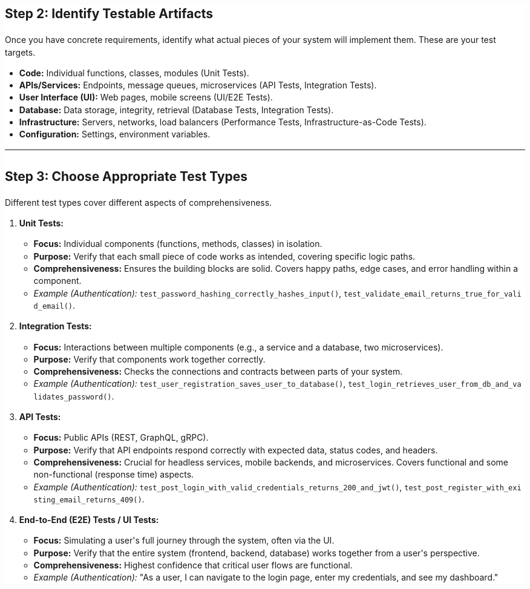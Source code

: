 
## Step 2: Identify Testable Artifacts

Once you have concrete requirements, identify what actual pieces of your system will implement them. These are your test targets.

*   **Code:** Individual functions, classes, modules (Unit Tests).
*   **APIs/Services:** Endpoints, message queues, microservices (API Tests, Integration Tests).
*   **User Interface (UI):** Web pages, mobile screens (UI/E2E Tests).
*   **Database:** Data storage, integrity, retrieval (Database Tests, Integration Tests).
*   **Infrastructure:** Servers, networks, load balancers (Performance Tests, Infrastructure-as-Code Tests).
*   **Configuration:** Settings, environment variables.

---

## Step 3: Choose Appropriate Test Types

Different test types cover different aspects of comprehensiveness.

1.  **Unit Tests:**
    *   **Focus:** Individual components (functions, methods, classes) in isolation.
    *   **Purpose:** Verify that each small piece of code works as intended, covering specific logic paths.
    *   **Comprehensiveness:** Ensures the building blocks are solid. Covers happy paths, edge cases, and error handling within a component.
    *   *Example (Authentication):* `test_password_hashing_correctly_hashes_input()`, `test_validate_email_returns_true_for_valid_email()`.

2.  **Integration Tests:**
    *   **Focus:** Interactions between multiple components (e.g., a service and a database, two microservices).
    *   **Purpose:** Verify that components work together correctly.
    *   **Comprehensiveness:** Checks the connections and contracts between parts of your system.
    *   *Example (Authentication):* `test_user_registration_saves_user_to_database()`, `test_login_retrieves_user_from_db_and_validates_password()`.

3.  **API Tests:**
    *   **Focus:** Public APIs (REST, GraphQL, gRPC).
    *   **Purpose:** Verify that API endpoints respond correctly with expected data, status codes, and headers.
    *   **Comprehensiveness:** Crucial for headless services, mobile backends, and microservices. Covers functional and some non-functional (response time) aspects.
    *   *Example (Authentication):* `test_post_login_with_valid_credentials_returns_200_and_jwt()`, `test_post_register_with_existing_email_returns_409()`.

4.  **End-to-End (E2E) Tests / UI Tests:**
    *   **Focus:** Simulating a user's full journey through the system, often via the UI.
    *   **Purpose:** Verify that the entire system (frontend, backend, database) works together from a user's perspective.
    *   **Comprehensiveness:** Highest confidence that critical user flows are functional.
    *   *Example (Authentication):* "As a user, I can navigate to the login page, enter my credentials, and see my dashboard."
